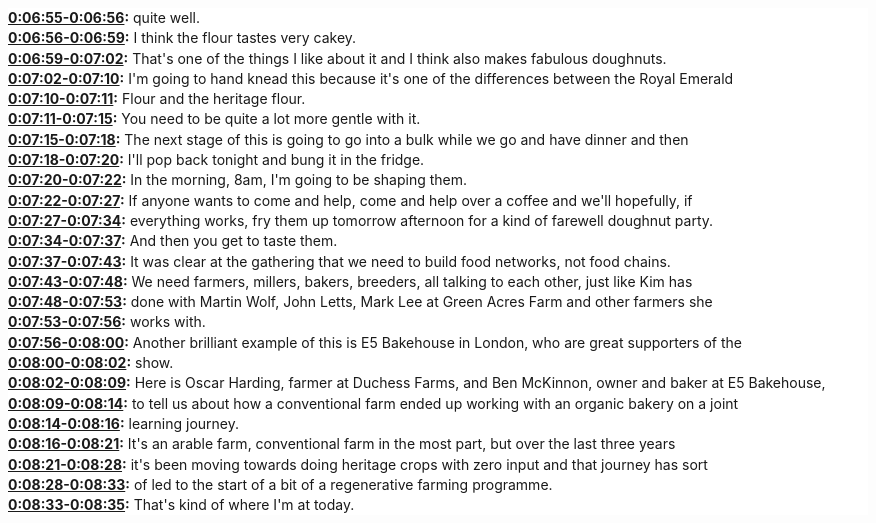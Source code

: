**[0:06:55-0:06:56](https://soundcloud.com/farmerama-radio/40-grain-bread-and-students-helping-to-fix-the-food-system#t=0:06:55):**  quite well.  
**[0:06:56-0:06:59](https://soundcloud.com/farmerama-radio/40-grain-bread-and-students-helping-to-fix-the-food-system#t=0:06:56):**  I think the flour tastes very cakey.  
**[0:06:59-0:07:02](https://soundcloud.com/farmerama-radio/40-grain-bread-and-students-helping-to-fix-the-food-system#t=0:06:59):**  That's one of the things I like about it and I think also makes fabulous doughnuts.  
**[0:07:02-0:07:10](https://soundcloud.com/farmerama-radio/40-grain-bread-and-students-helping-to-fix-the-food-system#t=0:07:02):**  I'm going to hand knead this because it's one of the differences between the Royal Emerald  
**[0:07:10-0:07:11](https://soundcloud.com/farmerama-radio/40-grain-bread-and-students-helping-to-fix-the-food-system#t=0:07:10):**  Flour and the heritage flour.  
**[0:07:11-0:07:15](https://soundcloud.com/farmerama-radio/40-grain-bread-and-students-helping-to-fix-the-food-system#t=0:07:11):**  You need to be quite a lot more gentle with it.  
**[0:07:15-0:07:18](https://soundcloud.com/farmerama-radio/40-grain-bread-and-students-helping-to-fix-the-food-system#t=0:07:15):**  The next stage of this is going to go into a bulk while we go and have dinner and then  
**[0:07:18-0:07:20](https://soundcloud.com/farmerama-radio/40-grain-bread-and-students-helping-to-fix-the-food-system#t=0:07:18):**  I'll pop back tonight and bung it in the fridge.  
**[0:07:20-0:07:22](https://soundcloud.com/farmerama-radio/40-grain-bread-and-students-helping-to-fix-the-food-system#t=0:07:20):**  In the morning, 8am, I'm going to be shaping them.  
**[0:07:22-0:07:27](https://soundcloud.com/farmerama-radio/40-grain-bread-and-students-helping-to-fix-the-food-system#t=0:07:22):**  If anyone wants to come and help, come and help over a coffee and we'll hopefully, if  
**[0:07:27-0:07:34](https://soundcloud.com/farmerama-radio/40-grain-bread-and-students-helping-to-fix-the-food-system#t=0:07:27):**  everything works, fry them up tomorrow afternoon for a kind of farewell doughnut party.  
**[0:07:34-0:07:37](https://soundcloud.com/farmerama-radio/40-grain-bread-and-students-helping-to-fix-the-food-system#t=0:07:34):**  And then you get to taste them.  
**[0:07:37-0:07:43](https://soundcloud.com/farmerama-radio/40-grain-bread-and-students-helping-to-fix-the-food-system#t=0:07:37):**  It was clear at the gathering that we need to build food networks, not food chains.  
**[0:07:43-0:07:48](https://soundcloud.com/farmerama-radio/40-grain-bread-and-students-helping-to-fix-the-food-system#t=0:07:43):**  We need farmers, millers, bakers, breeders, all talking to each other, just like Kim has  
**[0:07:48-0:07:53](https://soundcloud.com/farmerama-radio/40-grain-bread-and-students-helping-to-fix-the-food-system#t=0:07:48):**  done with Martin Wolf, John Letts, Mark Lee at Green Acres Farm and other farmers she  
**[0:07:53-0:07:56](https://soundcloud.com/farmerama-radio/40-grain-bread-and-students-helping-to-fix-the-food-system#t=0:07:53):**  works with.  
**[0:07:56-0:08:00](https://soundcloud.com/farmerama-radio/40-grain-bread-and-students-helping-to-fix-the-food-system#t=0:07:56):**  Another brilliant example of this is E5 Bakehouse in London, who are great supporters of the  
**[0:08:00-0:08:02](https://soundcloud.com/farmerama-radio/40-grain-bread-and-students-helping-to-fix-the-food-system#t=0:08:00):**  show.  
**[0:08:02-0:08:09](https://soundcloud.com/farmerama-radio/40-grain-bread-and-students-helping-to-fix-the-food-system#t=0:08:02):**  Here is Oscar Harding, farmer at Duchess Farms, and Ben McKinnon, owner and baker at E5 Bakehouse,  
**[0:08:09-0:08:14](https://soundcloud.com/farmerama-radio/40-grain-bread-and-students-helping-to-fix-the-food-system#t=0:08:09):**  to tell us about how a conventional farm ended up working with an organic bakery on a joint  
**[0:08:14-0:08:16](https://soundcloud.com/farmerama-radio/40-grain-bread-and-students-helping-to-fix-the-food-system#t=0:08:14):**  learning journey.  
**[0:08:16-0:08:21](https://soundcloud.com/farmerama-radio/40-grain-bread-and-students-helping-to-fix-the-food-system#t=0:08:16):**  It's an arable farm, conventional farm in the most part, but over the last three years  
**[0:08:21-0:08:28](https://soundcloud.com/farmerama-radio/40-grain-bread-and-students-helping-to-fix-the-food-system#t=0:08:21):**  it's been moving towards doing heritage crops with zero input and that journey has sort  
**[0:08:28-0:08:33](https://soundcloud.com/farmerama-radio/40-grain-bread-and-students-helping-to-fix-the-food-system#t=0:08:28):**  of led to the start of a bit of a regenerative farming programme.  
**[0:08:33-0:08:35](https://soundcloud.com/farmerama-radio/40-grain-bread-and-students-helping-to-fix-the-food-system#t=0:08:33):**  That's kind of where I'm at today.  
